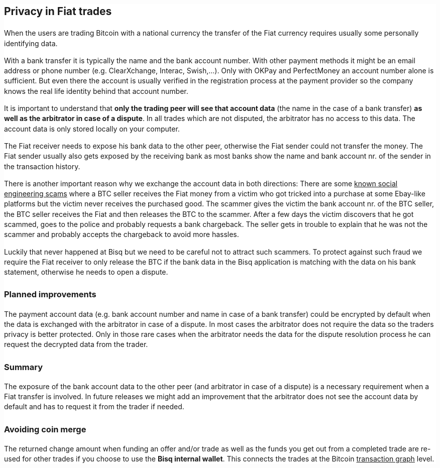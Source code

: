 ## Privacy in Fiat trades

When the users are trading Bitcoin with a national currency the transfer of the Fiat currency requires usually some personally identifying data.

With a bank transfer it is typically the name and the bank account number. With other payment methods it might be an email address or phone number (e.g. ClearXchange, Interac, Swish,…). Only with OKPay and PerfectMoney an account number alone is sufficient. But even there the account is usually verified in the registration process at the payment provider so the company knows the real life identity behind that account number.

It is important to understand that **only the trading peer will see that account data** (the name in the case of a bank transfer) **as well as the arbitrator in case of a dispute**.
In all trades which are not disputed, the arbitrator has no access to this data. The account data is only stored locally on your computer.

The Fiat receiver needs to expose his bank data to the other peer, otherwise the Fiat sender could not transfer the money.
The Fiat sender usually also gets exposed by the receiving bank as most banks show the name and bank account nr. of the sender in the transaction history.

There is another important reason why we exchange the account data in both directions:
There are some [known social engineering scams](https://github.com/bitsquare/bitsquare/issues/373) where a BTC seller receives the Fiat money from a victim who got tricked into a purchase at some Ebay-like platforms but the victim never receives the purchased good. The scammer gives the victim the bank account nr. of the BTC seller, the BTC seller receives the Fiat and then releases the BTC to the scammer. After a few days the victim discovers that he got scammed, goes to the police and probably requests a bank chargeback. The seller gets in trouble to explain that he was not the scammer and probably accepts the chargeback to avoid more hassles.

Luckily that never happened at Bisq but we need to be careful not to attract such scammers.
To protect against such fraud we require the Fiat receiver to only release the BTC if the bank data in the Bisq application is matching with the data on his bank statement, otherwise he needs to open a dispute.

### Planned improvements
The payment account data (e.g. bank account number and name in case of a bank transfer) could be encrypted by default when the data is exchanged with the arbitrator in case of a dispute. In most cases the arbitrator does not require the data so the traders privacy is better protected. Only in those rare cases when the arbitrator needs the data for the dispute resolution process he can request the decrypted data from the trader.

### Summary
The exposure of the bank account data to the other peer (and arbitrator in case of a dispute) is a necessary requirement when a Fiat transfer is involved. In future releases we might add an improvement that the arbitrator does not see the account data by default and has to request it from the trader if needed.

### Avoiding coin merge

The returned change amount when funding an offer and/or trade as well as the funds you get out from a completed trade are re-used for other trades if you choose to use the **Bisq internal wallet**.
This connects the trades at the Bitcoin [transaction graph](https://www.youtube.com/watch?v=HScK4pkDNds) level.
